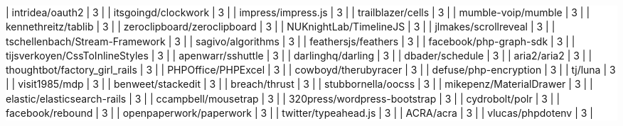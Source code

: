 | intridea/oauth2                                       | 3     | 
| itsgoingd/clockwork                                   | 3     | 
| impress/impress.js                                    | 3     | 
| trailblazer/cells                                     | 3     | 
| mumble-voip/mumble                                    | 3     | 
| kennethreitz/tablib                                   | 3     | 
| zeroclipboard/zeroclipboard                           | 3     | 
| NUKnightLab/TimelineJS                                | 3     | 
| jlmakes/scrollreveal                                  | 3     | 
| tschellenbach/Stream-Framework                        | 3     | 
| sagivo/algorithms                                     | 3     | 
| feathersjs/feathers                                   | 3     | 
| facebook/php-graph-sdk                                | 3     | 
| tijsverkoyen/CssToInlineStyles                        | 3     | 
| apenwarr/sshuttle                                     | 3     | 
| darlinghq/darling                                     | 3     | 
| dbader/schedule                                       | 3     | 
| aria2/aria2                                           | 3     | 
| thoughtbot/factory_girl_rails                         | 3     | 
| PHPOffice/PHPExcel                                    | 3     | 
| cowboyd/therubyracer                                  | 3     | 
| defuse/php-encryption                                 | 3     | 
| tj/luna                                               | 3     | 
| visit1985/mdp                                         | 3     | 
| benweet/stackedit                                     | 3     | 
| breach/thrust                                         | 3     | 
| stubbornella/oocss                                    | 3     | 
| mikepenz/MaterialDrawer                               | 3     | 
| elastic/elasticsearch-rails                           | 3     | 
| ccampbell/mousetrap                                   | 3     | 
| 320press/wordpress-bootstrap                          | 3     | 
| cydrobolt/polr                                        | 3     | 
| facebook/rebound                                      | 3     | 
| openpaperwork/paperwork                               | 3     | 
| twitter/typeahead.js                                  | 3     | 
| ACRA/acra                                             | 3     | 
| vlucas/phpdotenv                                      | 3     | 